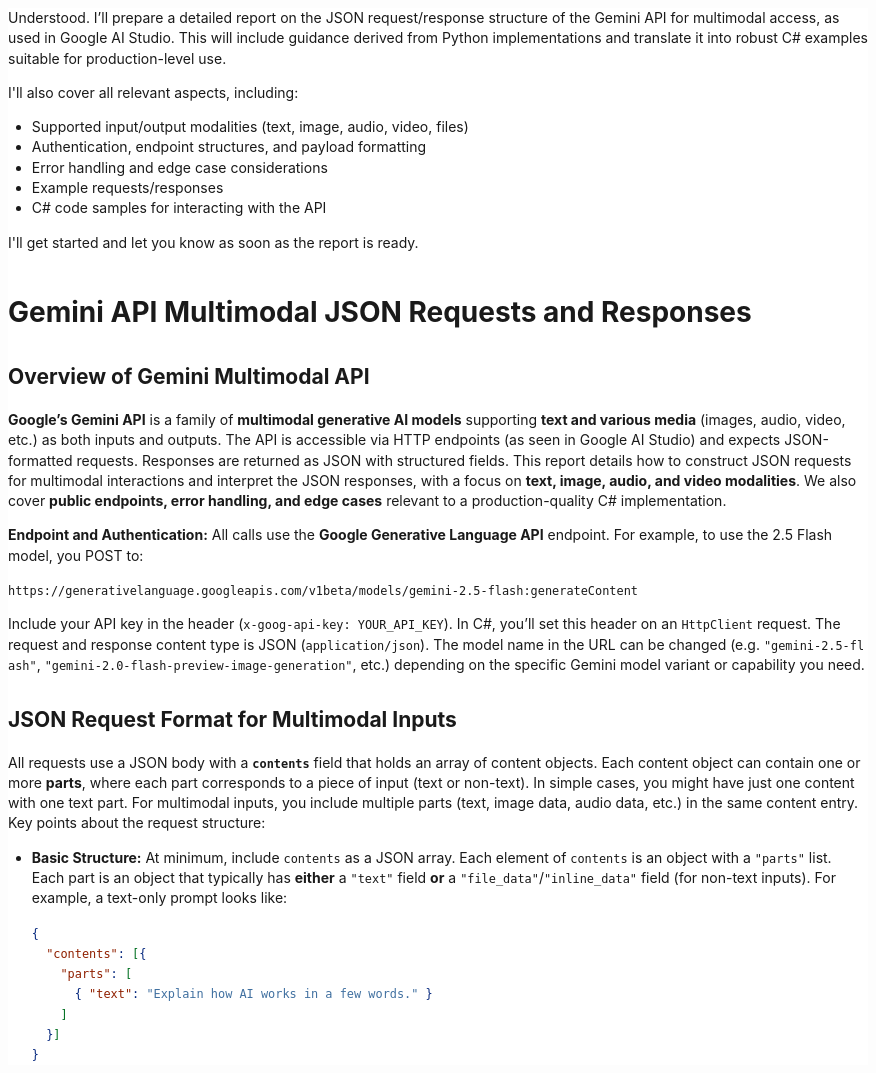 ﻿Understood. I’ll prepare a detailed report on the JSON request/response structure of the Gemini API for multimodal access, as used in Google AI Studio. This will include guidance derived from Python implementations and translate it into robust C# examples suitable for production-level use.

I'll also cover all relevant aspects, including:

* Supported input/output modalities (text, image, audio, video, files)
* Authentication, endpoint structures, and payload formatting
* Error handling and edge case considerations
* Example requests/responses
* C# code samples for interacting with the API

I'll get started and let you know as soon as the report is ready.


# Gemini API Multimodal JSON Requests and Responses

## Overview of Gemini Multimodal API

**Google’s Gemini API** is a family of **multimodal generative AI models** supporting **text and various media** (images, audio, video, etc.) as both inputs and outputs. The API is accessible via HTTP endpoints (as seen in Google AI Studio) and expects JSON-formatted requests. Responses are returned as JSON with structured fields. This report details how to construct JSON requests for multimodal interactions and interpret the JSON responses, with a focus on **text, image, audio, and video modalities**. We also cover **public endpoints, error handling, and edge cases** relevant to a production-quality C# implementation.

**Endpoint and Authentication:** All calls use the **Google Generative Language API** endpoint. For example, to use the 2.5 Flash model, you POST to:

```
https://generativelanguage.googleapis.com/v1beta/models/gemini-2.5-flash:generateContent
```

Include your API key in the header (`x-goog-api-key: YOUR_API_KEY`). In C#, you’ll set this header on an `HttpClient` request. The request and response content type is JSON (`application/json`). The model name in the URL can be changed (e.g. `"gemini-2.5-flash"`, `"gemini-2.0-flash-preview-image-generation"`, etc.) depending on the specific Gemini model variant or capability you need.

## JSON Request Format for Multimodal Inputs

All requests use a JSON body with a **`contents`** field that holds an array of content objects. Each content object can contain one or more **parts**, where each part corresponds to a piece of input (text or non-text). In simple cases, you might have just one content with one text part. For multimodal inputs, you include multiple parts (text, image data, audio data, etc.) in the same content entry. Key points about the request structure:

* **Basic Structure:** At minimum, include `contents` as a JSON array. Each element of `contents` is an object with a `"parts"` list. Each part is an object that typically has **either** a `"text"` field **or** a `"file_data"`/`"inline_data"` field (for non-text inputs). For example, a text-only prompt looks like:

  ```json
  {
    "contents": [{
      "parts": [
        { "text": "Explain how AI works in a few words." }
      ]
    }]
  }
  ```
